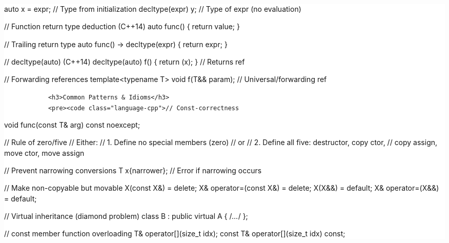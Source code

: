 auto x = expr; // Type from initialization
decltype(expr) y; // Type of expr (no evaluation)

// Function return type deduction (C++14)
auto func() { return value; }

// Trailing return type
auto func() -> decltype(expr) { return expr; }

// decltype(auto) (C++14)
decltype(auto) f() { return (x); } // Returns ref

// Forwarding references
template&lt;typename T&gt;
void f(T&& param); // Universal/forwarding ref</code></pre>

                <h3>Common Patterns & Idioms</h3>
                <pre><code class="language-cpp">// Const-correctness

void func(const T& arg) const noexcept;

// Rule of zero/five
// Either:
// 1. Define no special members (zero)
// or
// 2. Define all five: destructor, copy ctor,
// copy assign, move ctor, move assign

// Prevent narrowing conversions
T x{narrower}; // Error if narrowing occurs

// Make non-copyable but movable
X(const X&) = delete;
X& operator=(const X&) = delete;
X(X&&) = default;
X& operator=(X&&) = default;

// Virtual inheritance (diamond problem)
class B : public virtual A { /_..._/ };

// const member function overloading
T& operator[](size_t idx);
const T& operator[](size_t idx) const;</code></pre>

</div>
</div>
</div>
